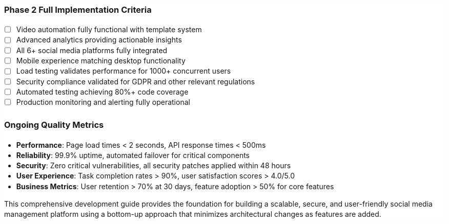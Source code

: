 ### Phase 2 Full Implementation Criteria
- [ ] Video automation fully functional with template system
- [ ] Advanced analytics providing actionable insights
- [ ] All 6+ social media platforms fully integrated
- [ ] Mobile experience matching desktop functionality
- [ ] Load testing validates performance for 1000+ concurrent users
- [ ] Security compliance validated for GDPR and other relevant regulations
- [ ] Automated testing achieving 80%+ code coverage
- [ ] Production monitoring and alerting fully operational

### Ongoing Quality Metrics
- **Performance**: Page load times < 2 seconds, API response times < 500ms
- **Reliability**: 99.9% uptime, automated failover for critical components
- **Security**: Zero critical vulnerabilities, all security patches applied within 48 hours
- **User Experience**: Task completion rates > 90%, user satisfaction scores > 4.0/5.0
- **Business Metrics**: User retention > 70% at 30 days, feature adoption > 50% for core features

This comprehensive development guide provides the foundation for building a scalable, secure, and user-friendly social media management platform using a bottom-up approach that minimizes architectural changes as features are added.